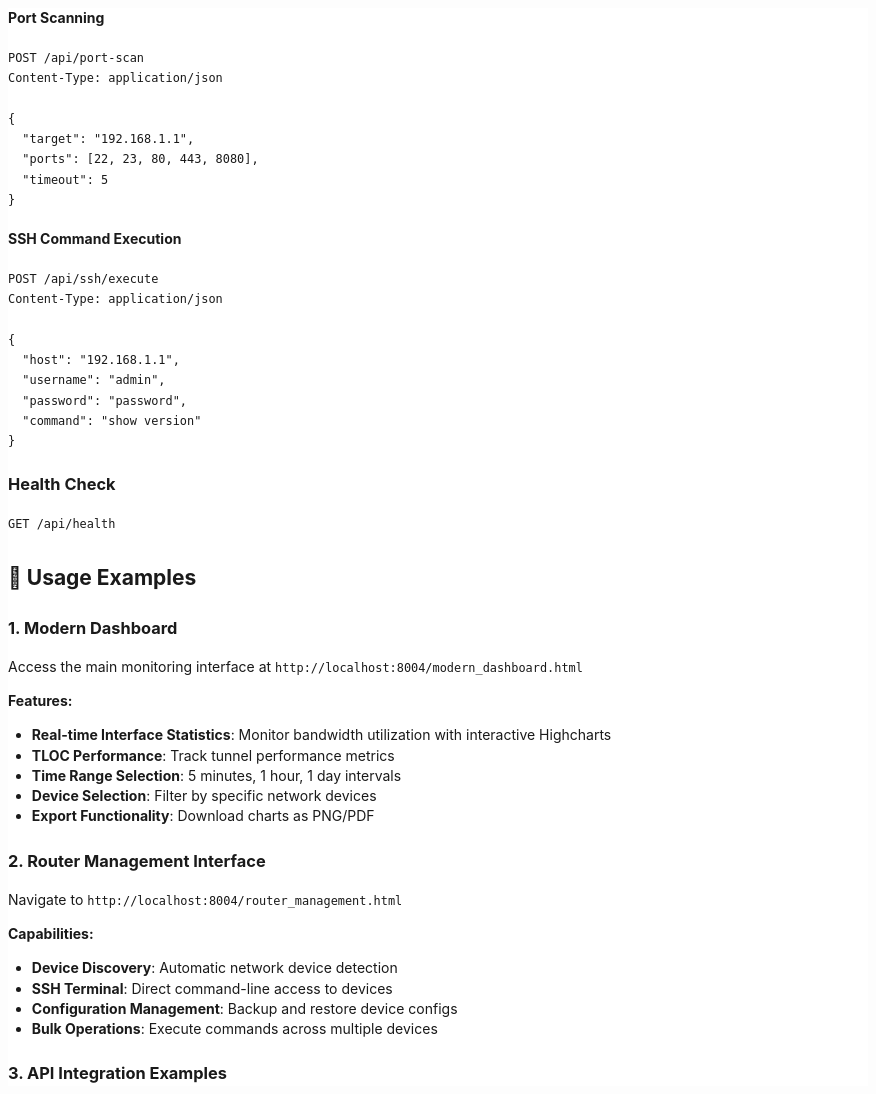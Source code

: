#### Port Scanning
```http
POST /api/port-scan
Content-Type: application/json

{
  "target": "192.168.1.1",
  "ports": [22, 23, 80, 443, 8080],
  "timeout": 5
}
```

#### SSH Command Execution
```http
POST /api/ssh/execute
Content-Type: application/json

{
  "host": "192.168.1.1",
  "username": "admin",
  "password": "password",
  "command": "show version"
}
```

### Health Check
```http
GET /api/health
```

## 📱 Usage Examples

### 1. Modern Dashboard
Access the main monitoring interface at `http://localhost:8004/modern_dashboard.html`

**Features:**
- **Real-time Interface Statistics**: Monitor bandwidth utilization with interactive Highcharts
- **TLOC Performance**: Track tunnel performance metrics
- **Time Range Selection**: 5 minutes, 1 hour, 1 day intervals
- **Device Selection**: Filter by specific network devices
- **Export Functionality**: Download charts as PNG/PDF

### 2. Router Management Interface
Navigate to `http://localhost:8004/router_management.html`

**Capabilities:**
- **Device Discovery**: Automatic network device detection
- **SSH Terminal**: Direct command-line access to devices
- **Configuration Management**: Backup and restore device configs
- **Bulk Operations**: Execute commands across multiple devices

### 3. API Integration Examples
